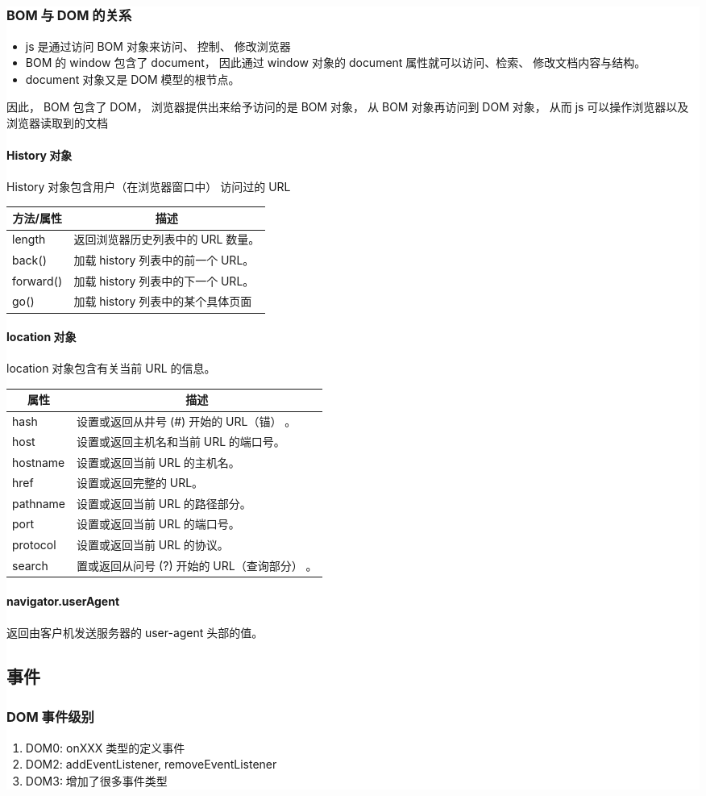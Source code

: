 ### BOM 与 DOM 的关系

- js 是通过访问 BOM 对象来访问、 控制、 修改浏览器
- BOM 的 window 包含了 document， 因此通过 window 对象的 document 属性就可以访问、检索、 修改文档内容与结构。
- document 对象又是 DOM 模型的根节点。

因此， BOM 包含了 DOM， 浏览器提供出来给予访问的是 BOM 对象， 从 BOM 对象再访问到 DOM 对象， 从而 js 可以操作浏览器以及浏览器读取到的文档

#### History 对象

History 对象包含用户（在浏览器窗口中） 访问过的 URL

| 方法/属性 | 描述                              |
| --------- | --------------------------------- |
| length    | 返回浏览器历史列表中的 URL 数量。 |
| back()    | 加载 history 列表中的前一个 URL。 |
| forward() | 加载 history 列表中的下一个 URL。 |
| go()      | 加载 history 列表中的某个具体页面 |

#### location 对象

location 对象包含有关当前 URL 的信息。

| 属性     | 描述                                         |
| -------- | -------------------------------------------- |
| hash     | 设置或返回从井号 (#) 开始的 URL（锚） 。     |
| host     | 设置或返回主机名和当前 URL 的端口号。        |
| hostname | 设置或返回当前 URL 的主机名。                |
| href     | 设置或返回完整的 URL。                       |
| pathname | 设置或返回当前 URL 的路径部分。              |
| port     | 设置或返回当前 URL 的端口号。                |
| protocol | 设置或返回当前 URL 的协议。                  |
| search   | 置或返回从问号 (?) 开始的 URL（查询部分） 。 |

#### navigator.userAgent

返回由客户机发送服务器的 user-agent 头部的值。

## 事件

### DOM 事件级别

1. DOM0: onXXX 类型的定义事件
2. DOM2: addEventListener, removeEventListener
3. DOM3: 增加了很多事件类型
